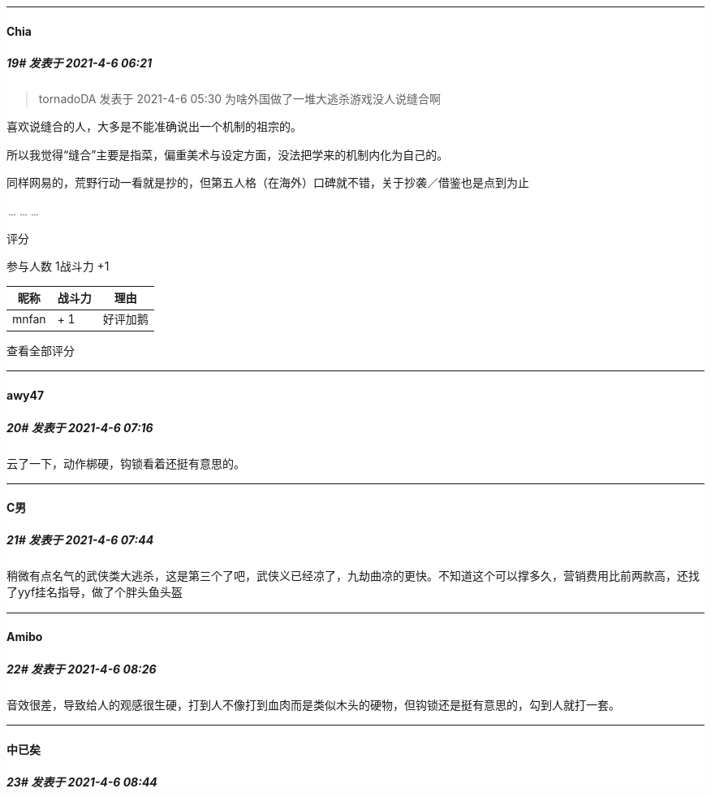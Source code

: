 
*****

####  Chia  
##### 19#       发表于 2021-4-6 06:21


<blockquote>tornadoDA 发表于 2021-4-6 05:30
为啥外国做了一堆大逃杀游戏没人说缝合啊</blockquote>
喜欢说缝合的人，大多是不能准确说出一个机制的祖宗的。

所以我觉得“缝合”主要是指菜，偏重美术与设定方面，没法把学来的机制内化为自己的。


同样网易的，荒野行动一看就是抄的，但第五人格（在海外）口碑就不错，关于抄袭／借鉴也是点到为止


﹍﹍﹍

评分


 参与人数 1战斗力 +1

|昵称|战斗力|理由|
|----|---|---|
| mnfan| + 1|好评加鹅|


查看全部评分


*****

####  awy47  
##### 20#       发表于 2021-4-6 07:16


云了一下，动作梆硬，钩锁看着还挺有意思的。


*****

####  C男  
##### 21#       发表于 2021-4-6 07:44


稍微有点名气的武侠类大逃杀，这是第三个了吧，武侠义已经凉了，九劫曲凉的更快。不知道这个可以撑多久，营销费用比前两款高，还找了yyf挂名指导，做了个胖头鱼头盔


*****

####  Amibo  
##### 22#       发表于 2021-4-6 08:26


音效很差，导致给人的观感很生硬，打到人不像打到血肉而是类似木头的硬物，但钩锁还是挺有意思的，勾到人就打一套。


*****

####  中已矣  
##### 23#       发表于 2021-4-6 08:44
